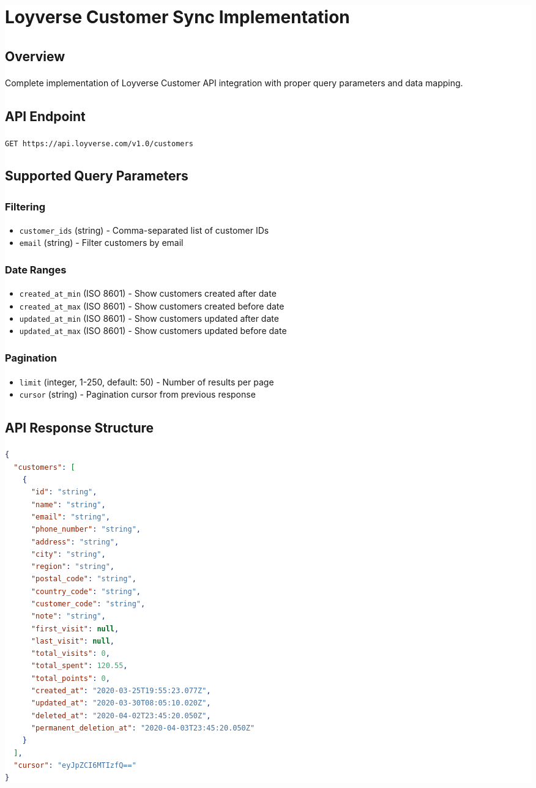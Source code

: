 # Loyverse Customer Sync Implementation

## Overview

Complete implementation of Loyverse Customer API integration with proper query parameters and data mapping.

## API Endpoint

```
GET https://api.loyverse.com/v1.0/customers
```

## Supported Query Parameters

### Filtering

- `customer_ids` (string) - Comma-separated list of customer IDs
- `email` (string) - Filter customers by email

### Date Ranges

- `created_at_min` (ISO 8601) - Show customers created after date
- `created_at_max` (ISO 8601) - Show customers created before date
- `updated_at_min` (ISO 8601) - Show customers updated after date
- `updated_at_max` (ISO 8601) - Show customers updated before date

### Pagination

- `limit` (integer, 1-250, default: 50) - Number of results per page
- `cursor` (string) - Pagination cursor from previous response

## API Response Structure

```json
{
  "customers": [
    {
      "id": "string",
      "name": "string",
      "email": "string",
      "phone_number": "string",
      "address": "string",
      "city": "string",
      "region": "string",
      "postal_code": "string",
      "country_code": "string",
      "customer_code": "string",
      "note": "string",
      "first_visit": null,
      "last_visit": null,
      "total_visits": 0,
      "total_spent": 120.55,
      "total_points": 0,
      "created_at": "2020-03-25T19:55:23.077Z",
      "updated_at": "2020-03-30T08:05:10.020Z",
      "deleted_at": "2020-04-02T23:45:20.050Z",
      "permanent_deletion_at": "2020-04-03T23:45:20.050Z"
    }
  ],
  "cursor": "eyJpZCI6MTIzfQ=="
}
```